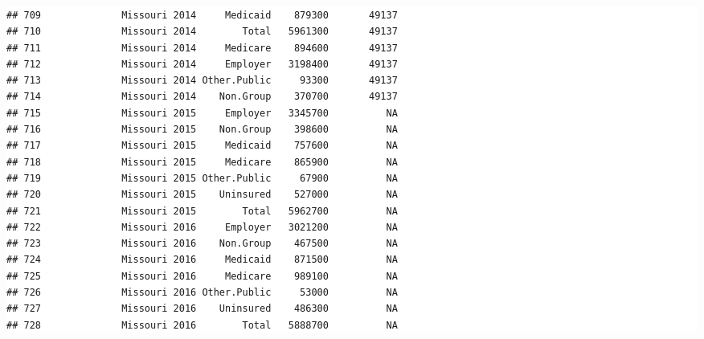     ## 709              Missouri 2014     Medicaid    879300       49137
    ## 710              Missouri 2014        Total   5961300       49137
    ## 711              Missouri 2014     Medicare    894600       49137
    ## 712              Missouri 2014     Employer   3198400       49137
    ## 713              Missouri 2014 Other.Public     93300       49137
    ## 714              Missouri 2014    Non.Group    370700       49137
    ## 715              Missouri 2015     Employer   3345700          NA
    ## 716              Missouri 2015    Non.Group    398600          NA
    ## 717              Missouri 2015     Medicaid    757600          NA
    ## 718              Missouri 2015     Medicare    865900          NA
    ## 719              Missouri 2015 Other.Public     67900          NA
    ## 720              Missouri 2015    Uninsured    527000          NA
    ## 721              Missouri 2015        Total   5962700          NA
    ## 722              Missouri 2016     Employer   3021200          NA
    ## 723              Missouri 2016    Non.Group    467500          NA
    ## 724              Missouri 2016     Medicaid    871500          NA
    ## 725              Missouri 2016     Medicare    989100          NA
    ## 726              Missouri 2016 Other.Public     53000          NA
    ## 727              Missouri 2016    Uninsured    486300          NA
    ## 728              Missouri 2016        Total   5888700          NA